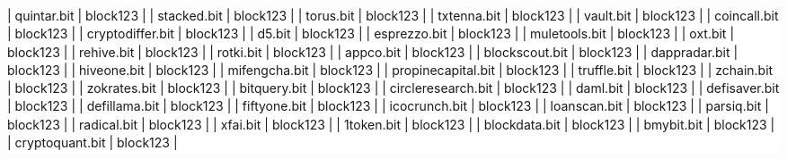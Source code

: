 | quintar.bit                              | block123    |
| stacked.bit                              | block123    |
| torus.bit                                | block123    |
| txtenna.bit                              | block123    |
| vault.bit                                | block123    |
| coincall.bit                             | block123    |
| cryptodiffer.bit                         | block123    |
| d5.bit                                   | block123    |
| esprezzo.bit                             | block123    |
| muletools.bit                            | block123    |
| oxt.bit                                  | block123    |
| rehive.bit                               | block123    |
| rotki.bit                                | block123    |
| appco.bit                                | block123    |
| blockscout.bit                           | block123    |
| dappradar.bit                            | block123    |
| hiveone.bit                              | block123    |
| mifengcha.bit                            | block123    |
| propinecapital.bit                       | block123    |
| truffle.bit                              | block123    |
| zchain.bit                               | block123    |
| zokrates.bit                             | block123    |
| bitquery.bit                             | block123    |
| circleresearch.bit                       | block123    |
| daml.bit                                 | block123    |
| defisaver.bit                            | block123    |
| defillama.bit                            | block123    |
| fiftyone.bit                             | block123    |
| icocrunch.bit                            | block123    |
| loanscan.bit                             | block123    |
| parsiq.bit                               | block123    |
| radical.bit                              | block123    |
| xfai.bit                                 | block123    |
| 1token.bit                               | block123    |
| blockdata.bit                            | block123    |
| bmybit.bit                               | block123    |
| cryptoquant.bit                          | block123    |